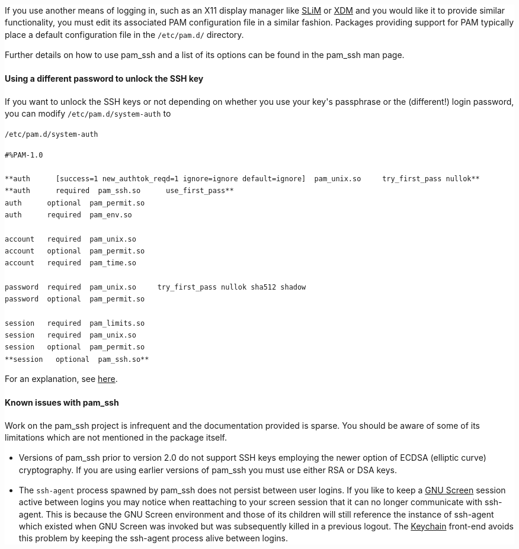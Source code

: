 If you use another means of logging in, such as an X11 display manager like [SLiM](/index.php/SLiM "SLiM") or [XDM](/index.php/XDM "XDM") and you would like it to provide similar functionality, you must edit its associated PAM configuration file in a similar fashion. Packages providing support for PAM typically place a default configuration file in the `/etc/pam.d/` directory.

Further details on how to use pam_ssh and a list of its options can be found in the pam_ssh man page.

#### Using a different password to unlock the SSH key

If you want to unlock the SSH keys or not depending on whether you use your key's passphrase or the (different!) login password, you can modify `/etc/pam.d/system-auth` to

 `/etc/pam.d/system-auth` 
```
#%PAM-1.0

**auth      [success=1 new_authtok_reqd=1 ignore=ignore default=ignore]  pam_unix.so     try_first_pass nullok**
**auth      required  pam_ssh.so      use_first_pass**
auth      optional  pam_permit.so
auth      required  pam_env.so

account   required  pam_unix.so
account   optional  pam_permit.so
account   required  pam_time.so

password  required  pam_unix.so     try_first_pass nullok sha512 shadow
password  optional  pam_permit.so

session   required  pam_limits.so
session   required  pam_unix.so
session   optional  pam_permit.so
**session   optional  pam_ssh.so**
```

For an explanation, see [here](http://unix.stackexchange.com/a/239486/863).

#### Known issues with pam_ssh

Work on the pam_ssh project is infrequent and the documentation provided is sparse. You should be aware of some of its limitations which are not mentioned in the package itself.

*   Versions of pam_ssh prior to version 2.0 do not support SSH keys employing the newer option of ECDSA (elliptic curve) cryptography. If you are using earlier versions of pam_ssh you must use either RSA or DSA keys.

*   The `ssh-agent` process spawned by pam_ssh does not persist between user logins. If you like to keep a [GNU Screen](/index.php/GNU_Screen "GNU Screen") session active between logins you may notice when reattaching to your screen session that it can no longer communicate with ssh-agent. This is because the GNU Screen environment and those of its children will still reference the instance of ssh-agent which existed when GNU Screen was invoked but was subsequently killed in a previous logout. The [Keychain](#Keychain) front-end avoids this problem by keeping the ssh-agent process alive between logins.
